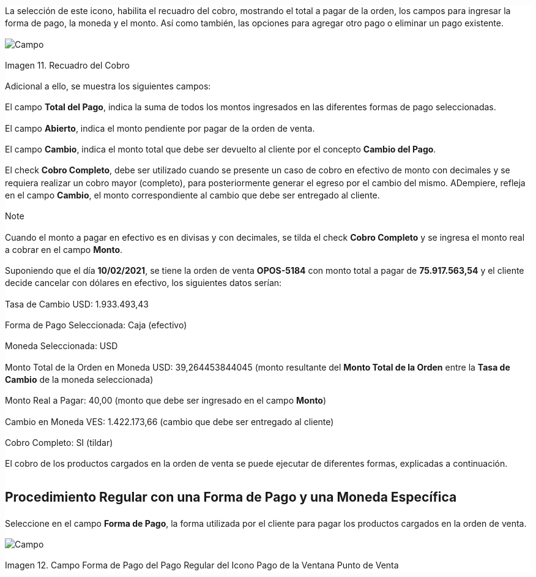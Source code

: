 La selección de este icono, habilita el recuadro del cobro, mostrando el total a pagar de la orden, los campos para ingresar la forma de pago, la moneda y el monto. Así como también, las opciones para agregar otro pago o eliminar un pago existente.

![Campo](/assets/img/docs/pdv-management/gep-pdv-image154.png)

Imagen 11. Recuadro del Cobro

Adicional a ello, se muestra los siguientes campos:

El campo **Total del Pago**, indica la suma de todos los montos ingresados en las diferentes formas de pago seleccionadas.

El campo **Abierto**, indica el monto pendiente por pagar de la orden de venta.

El campo **Cambio**, indica el monto total que debe ser devuelto al cliente por el concepto **Cambio del Pago**.

El check **Cobro Completo**, debe ser utilizado cuando se presente un caso de cobro en efectivo de monto con decimales y se requiera realizar un cobro mayor (completo), para posteriormente generar el egreso por el cambio del mismo. ADempiere, refleja en el campo **Cambio**, el monto correspondiente al cambio que debe ser entregado al cliente.

Note

Cuando el monto a pagar en efectivo es en divisas y con decimales, se tilda el check **Cobro Completo** y se ingresa el monto real a cobrar en el campo **Monto**.

Suponiendo que el día **10/02/2021**, se tiene la orden de venta **OPOS-5184** con monto total a pagar de **75.917.563,54** y el cliente decide cancelar con dólares en efectivo, los siguientes datos serían:

Tasa de Cambio USD: 1.933.493,43

Forma de Pago Seleccionada: Caja (efectivo)

Moneda Seleccionada: USD

Monto Total de la Orden en Moneda USD: 39,264453844045 (monto resultante del **Monto Total de la Orden** entre la **Tasa de Cambio** de la moneda seleccionada)

Monto Real a Pagar: 40,00 (monto que debe ser ingresado en el campo **Monto**)

Cambio en Moneda VES: 1.422.173,66 (cambio que debe ser entregado al cliente)

Cobro Completo: SI (tildar)

El cobro de los productos cargados en la orden de venta se puede ejecutar de diferentes formas, explicadas a continuación.

## Procedimiento Regular con una Forma de Pago y una Moneda Específica

Seleccione en el campo **Forma de Pago**, la forma utilizada por el cliente para pagar los productos cargados en la orden de venta.

![Campo](/assets/img/docs/pdv-management/gep-pdv-image155.png)

Imagen 12. Campo Forma de Pago del Pago Regular del Icono Pago de la Ventana Punto de Venta
